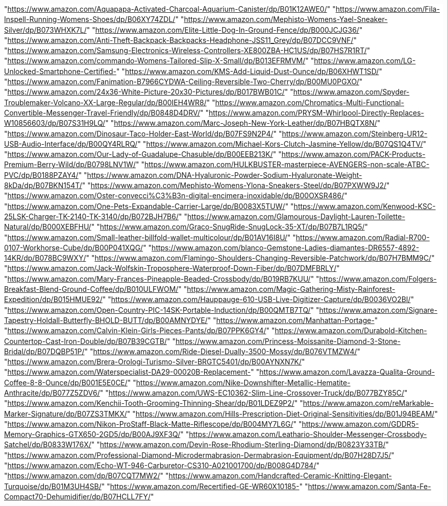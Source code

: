 "https://www.amazon.com/Aquapapa-Activated-Charcoal-Aquarium-Canister/dp/B01K12AWE0/"
"https://www.amazon.com/Fila-Inspell-Running-Womens-Shoes/dp/B06XY74ZDL/"
"https://www.amazon.com/Mephisto-Womens-Yael-Sneaker-Silver/dp/B073WHXK7L/"
"https://www.amazon.com/Elite-Little-Dog-In-Ground-Fence/dp/B000JCJG36/"
"https://www.amazon.com/Anti-Theft-Backpack-Backpacks-Headphone-JSS11_Grey/dp/B07DCC9VNF/"
"https://www.amazon.com/Samsung-Electronics-Wireless-Controllers-XE800ZBA-HC1US/dp/B07HS7R1RT/"
"https://www.amazon.com/commando-Womens-Tailored-Slip-X-Small/dp/B013EFRMVM/"
"https://www.amazon.com/LG-Unlocked-Smartphone-Certified-"
"https://www.amazon.com/KMS-Add-Liquid-Dust-Ounce/dp/B06XHWT1SD/"
"https://www.amazon.com/Fanimation-B7966CYDWA-Ceiling-Reversible-Two-Cherry/dp/B00MU0PGXO/"
"https://www.amazon.com/24x36-White-Picture-20x30-Pictures/dp/B017BWB01C/"
"https://www.amazon.com/Spyder-Troublemaker-Volcano-XX-Large-Regular/dp/B00IEH4WR8/"
"https://www.amazon.com/Chromatics-Multi-Functional-Convertible-Messenger-Travel-Friendly/dp/B0848D4DRV/"
"https://www.amazon.com/PRYSM-Whirlpool-Directly-Replaces-W10856603/dp/B07S31H9LQ/"
"https://www.amazon.com/Marc-Joseph-New-York-Leather/dp/B07HBQTX8N/"
"https://www.amazon.com/Dinosaur-Taco-Holder-East-World/dp/B07FS9N2P4/"
"https://www.amazon.com/Steinberg-UR12-USB-Audio-Interface/dp/B00QY4RLRQ/"
"https://www.amazon.com/Michael-Kors-Clutch-Jasmine-Yellow/dp/B07QS1Q4TV/"
"https://www.amazon.com/Our-Lady-of-Guadalupe-Chasuble/dp/B00EEB213K/"
"https://www.amazon.com/PACK-Products-Premium-Berry-Wild/dp/B0798LNV1W/"
"https://www.amazon.com/HULKBUSTER-masterpiece-AVENGERS-non-scale-ATBC-PVC/dp/B0188PZAY4/"
"https://www.amazon.com/DNA-Hyaluronic-Powder-Sodium-Hyaluronate-Weight-8kDa/dp/B07BKN154T/"
"https://www.amazon.com/Mephisto-Womens-Ylona-Sneakers-Steel/dp/B07PXWW9J2/"
"https://www.amazon.com/Oster-convecci%C3%B3n-digital-encimera-inoxidable/dp/B00OXSR486/"
"https://www.amazon.com/One-Pets-Expandable-Carrier-Large/dp/B0083X5TUW/"
"https://www.amazon.com/Kenwood-KSC-25LSK-Charger-TK-2140-TK-3140/dp/B072BJH7B6/"
"https://www.amazon.com/Glamourous-Daylight-Lauren-Toilette-Natural/dp/B000XEBFHU/"
"https://www.amazon.com/Graco-SnugRide-SnugLock-35-XT/dp/B07B7L1RQ5/"
"https://www.amazon.com/Small-leather-billfold-wallet-multicolour/dp/B01AV16I8U/"
"https://www.amazon.com/Radial-R700-0107-Workhorse-Cube/dp/B00P041XQG/"
"https://www.amazon.com/blanco-Gemstone-Ladies-diamantes-DR6557-4892-14KR/dp/B078BC9WXY/"
"https://www.amazon.com/Flamingo-Shoulders-Changing-Reversible-Patchwork/dp/B07H7BMM9C/"
"https://www.amazon.com/Jack-Wolfskin-Troposphere-Waterproof-Down-Fiber/dp/B07DMFBRLY/"
"https://www.amazon.com/Mary-Frances-Pineapple-Beaded-Crossbody/dp/B019RB7KUU/"
"https://www.amazon.com/Folgers-Breakfast-Blend-Ground-Coffee/dp/B010ULFWOM/"
"https://www.amazon.com/Magic-Gathering-Misty-Rainforest-Expedition/dp/B015HMUE92/"
"https://www.amazon.com/Hauppauge-610-USB-Live-Digitizer-Capture/dp/B0036VO2BI/"
"https://www.amazon.com/Open-Country-PIC-14SK-Portable-Induction/dp/B00QMTB7TQ/"
"https://www.amazon.com/Signare-Tapestry-Holdall-Butterfly-BHOLD-BUTT/dp/B00AMNYDYE/"
"https://www.amazon.com/Manhattan-Portage-"
"https://www.amazon.com/Calvin-Klein-Girls-Pieces-Pants/dp/B07PPK6GY4/"
"https://www.amazon.com/Durabold-Kitchen-Countertop-Cast-Iron-Double/dp/B07B39CGTB/"
"https://www.amazon.com/Princess-Moissanite-Diamond-3-Stone-Bridal/dp/B07DQBP51P/"
"https://www.amazon.com/Ride-Diesel-Dually-3500-Mossy/dp/B076VTMZW4/"
"https://www.amazon.com/Brera-Orologi-Turismo-Silver-BRGTC5401/dp/B00AYNXN7K/"
"https://www.amazon.com/Waterspecialist-DA29-00020B-Replacement-"
"https://www.amazon.com/Lavazza-Qualita-Ground-Coffee-8-8-Ounce/dp/B001E5E0CE/"
"https://www.amazon.com/Nike-Downshifter-Metallic-Hematite-Anthracite/dp/B077Z5ZDV6/"
"https://www.amazon.com/UWS-EC10362-Slim-Line-Crossover-Truck/dp/B077BZY85C/"
"https://www.amazon.com/Kenchii-Tooth-Grooming-Thinning-Shear/dp/B01LDEZ9P2/"
"https://www.amazon.com/reMarkable-Marker-Signature/dp/B07ZS3TMKX/"
"https://www.amazon.com/Hills-Prescription-Diet-Original-Sensitivities/dp/B01J94BEAM/"
"https://www.amazon.com/Nikon-ProStaff-Black-Matte-Riflescope/dp/B004MY7L6G/"
"https://www.amazon.com/GDDR5-Memory-Graphics-GTX650-2GD5/dp/B00AJ9XF3Q/"
"https://www.amazon.com/Leathario-Shoulder-Messenger-Crossbody-Satchel/dp/B0833W176X/"
"https://www.amazon.com/Devin-Rose-Rhodium-Sterling-Diamond/dp/B0823Y33TB/"
"https://www.amazon.com/Professional-Diamond-Microdermabrasion-Dermabrasion-Equipment/dp/B07H28D7J5/"
"https://www.amazon.com/Echo-WT-946-Carburetor-CS310-A021001700/dp/B008G4D784/"
"https://www.amazon.com/dp/B07CQT7MW2/"
"https://www.amazon.com/Handcrafted-Ceramic-Knitting-Elegant-Turquoise/dp/B01M3UH4SB/"
"https://www.amazon.com/Recertified-GE-WR60X10185-"
"https://www.amazon.com/Santa-Fe-Compact70-Dehumidifier/dp/B07HCLL7FY/"